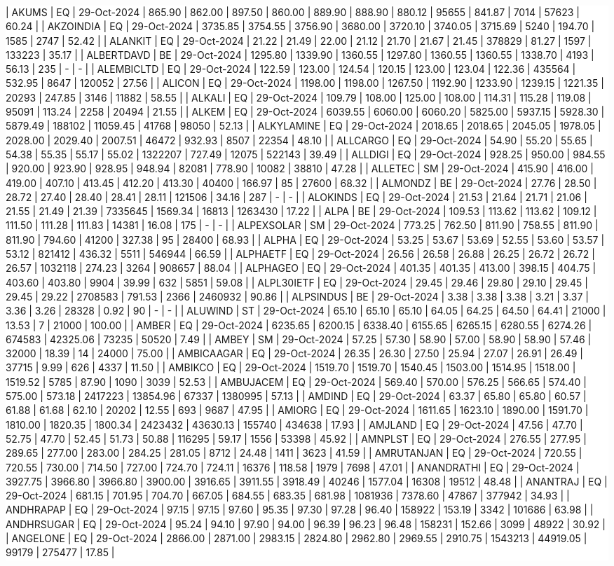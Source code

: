 | AKUMS | EQ | 29-Oct-2024 | 865.90 | 862.00 | 897.50 | 860.00 | 889.90 | 888.90 | 880.12 | 95655 | 841.87 | 7014 | 57623 | 60.24 |
| AKZOINDIA | EQ | 29-Oct-2024 | 3735.85 | 3754.55 | 3756.90 | 3680.00 | 3720.10 | 3740.05 | 3715.69 | 5240 | 194.70 | 1585 | 2747 | 52.42 |
| ALANKIT | EQ | 29-Oct-2024 | 21.22 | 21.49 | 22.00 | 21.12 | 21.70 | 21.67 | 21.45 | 378829 | 81.27 | 1597 | 133223 | 35.17 |
| ALBERTDAVD | BE | 29-Oct-2024 | 1295.80 | 1339.90 | 1360.55 | 1297.80 | 1360.55 | 1360.55 | 1338.70 | 4193 | 56.13 | 235 | - | - |
| ALEMBICLTD | EQ | 29-Oct-2024 | 122.59 | 123.00 | 124.54 | 120.15 | 123.00 | 123.04 | 122.36 | 435564 | 532.95 | 8647 | 120052 | 27.56 |
| ALICON | EQ | 29-Oct-2024 | 1198.00 | 1198.00 | 1267.50 | 1192.90 | 1233.90 | 1239.15 | 1221.35 | 20293 | 247.85 | 3146 | 11882 | 58.55 |
| ALKALI | EQ | 29-Oct-2024 | 109.79 | 108.00 | 125.00 | 108.00 | 114.31 | 115.28 | 119.08 | 95091 | 113.24 | 2258 | 20494 | 21.55 |
| ALKEM | EQ | 29-Oct-2024 | 6039.55 | 6060.00 | 6060.20 | 5825.00 | 5937.15 | 5928.30 | 5879.49 | 188102 | 11059.45 | 41768 | 98050 | 52.13 |
| ALKYLAMINE | EQ | 29-Oct-2024 | 2018.65 | 2018.65 | 2045.05 | 1978.05 | 2028.00 | 2029.40 | 2007.51 | 46472 | 932.93 | 8507 | 22354 | 48.10 |
| ALLCARGO | EQ | 29-Oct-2024 | 54.90 | 55.20 | 55.65 | 54.38 | 55.35 | 55.17 | 55.02 | 1322207 | 727.49 | 12075 | 522143 | 39.49 |
| ALLDIGI | EQ | 29-Oct-2024 | 928.25 | 950.00 | 984.55 | 920.00 | 923.90 | 928.95 | 948.94 | 82081 | 778.90 | 10082 | 38810 | 47.28 |
| ALLETEC | SM | 29-Oct-2024 | 415.90 | 416.00 | 419.00 | 407.10 | 413.45 | 412.20 | 413.30 | 40400 | 166.97 | 85 | 27600 | 68.32 |
| ALMONDZ | BE | 29-Oct-2024 | 27.76 | 28.50 | 28.72 | 27.40 | 28.40 | 28.41 | 28.11 | 121506 | 34.16 | 287 | - | - |
| ALOKINDS | EQ | 29-Oct-2024 | 21.53 | 21.64 | 21.71 | 21.06 | 21.55 | 21.49 | 21.39 | 7335645 | 1569.34 | 16813 | 1263430 | 17.22 |
| ALPA | BE | 29-Oct-2024 | 109.53 | 113.62 | 113.62 | 109.12 | 111.50 | 111.28 | 111.83 | 14381 | 16.08 | 175 | - | - |
| ALPEXSOLAR | SM | 29-Oct-2024 | 773.25 | 762.50 | 811.90 | 758.55 | 811.90 | 811.90 | 794.60 | 41200 | 327.38 | 95 | 28400 | 68.93 |
| ALPHA | EQ | 29-Oct-2024 | 53.25 | 53.67 | 53.69 | 52.55 | 53.60 | 53.57 | 53.12 | 821412 | 436.32 | 5511 | 546944 | 66.59 |
| ALPHAETF | EQ | 29-Oct-2024 | 26.56 | 26.58 | 26.88 | 26.25 | 26.72 | 26.72 | 26.57 | 1032118 | 274.23 | 3264 | 908657 | 88.04 |
| ALPHAGEO | EQ | 29-Oct-2024 | 401.35 | 401.35 | 413.00 | 398.15 | 404.75 | 403.60 | 403.80 | 9904 | 39.99 | 632 | 5851 | 59.08 |
| ALPL30IETF | EQ | 29-Oct-2024 | 29.45 | 29.46 | 29.80 | 29.10 | 29.45 | 29.45 | 29.22 | 2708583 | 791.53 | 2366 | 2460932 | 90.86 |
| ALPSINDUS | BE | 29-Oct-2024 | 3.38 | 3.38 | 3.38 | 3.21 | 3.37 | 3.36 | 3.26 | 28328 | 0.92 | 90 | - | - |
| ALUWIND | ST | 29-Oct-2024 | 65.10 | 65.10 | 65.10 | 64.05 | 64.25 | 64.50 | 64.41 | 21000 | 13.53 | 7 | 21000 | 100.00 |
| AMBER | EQ | 29-Oct-2024 | 6235.65 | 6200.15 | 6338.40 | 6155.65 | 6265.15 | 6280.55 | 6274.26 | 674583 | 42325.06 | 73235 | 50520 | 7.49 |
| AMBEY | SM | 29-Oct-2024 | 57.25 | 57.30 | 58.90 | 57.00 | 58.90 | 58.90 | 57.46 | 32000 | 18.39 | 14 | 24000 | 75.00 |
| AMBICAAGAR | EQ | 29-Oct-2024 | 26.35 | 26.30 | 27.50 | 25.94 | 27.07 | 26.91 | 26.49 | 37715 | 9.99 | 626 | 4337 | 11.50 |
| AMBIKCO | EQ | 29-Oct-2024 | 1519.70 | 1519.70 | 1540.45 | 1503.00 | 1514.95 | 1518.00 | 1519.52 | 5785 | 87.90 | 1090 | 3039 | 52.53 |
| AMBUJACEM | EQ | 29-Oct-2024 | 569.40 | 570.00 | 576.25 | 566.65 | 574.40 | 575.00 | 573.18 | 2417223 | 13854.96 | 67337 | 1380995 | 57.13 |
| AMDIND | EQ | 29-Oct-2024 | 63.37 | 65.80 | 65.80 | 60.57 | 61.88 | 61.68 | 62.10 | 20202 | 12.55 | 693 | 9687 | 47.95 |
| AMIORG | EQ | 29-Oct-2024 | 1611.65 | 1623.10 | 1890.00 | 1591.70 | 1810.00 | 1820.35 | 1800.34 | 2423432 | 43630.13 | 155740 | 434638 | 17.93 |
| AMJLAND | EQ | 29-Oct-2024 | 47.56 | 47.70 | 52.75 | 47.70 | 52.45 | 51.73 | 50.88 | 116295 | 59.17 | 1556 | 53398 | 45.92 |
| AMNPLST | EQ | 29-Oct-2024 | 276.55 | 277.95 | 289.65 | 277.00 | 283.00 | 284.25 | 281.05 | 8712 | 24.48 | 1411 | 3623 | 41.59 |
| AMRUTANJAN | EQ | 29-Oct-2024 | 720.55 | 720.55 | 730.00 | 714.50 | 727.00 | 724.70 | 724.11 | 16376 | 118.58 | 1979 | 7698 | 47.01 |
| ANANDRATHI | EQ | 29-Oct-2024 | 3927.75 | 3966.80 | 3966.80 | 3900.00 | 3916.65 | 3911.55 | 3918.49 | 40246 | 1577.04 | 16308 | 19512 | 48.48 |
| ANANTRAJ | EQ | 29-Oct-2024 | 681.15 | 701.95 | 704.70 | 667.05 | 684.55 | 683.35 | 681.98 | 1081936 | 7378.60 | 47867 | 377942 | 34.93 |
| ANDHRAPAP | EQ | 29-Oct-2024 | 97.15 | 97.15 | 97.60 | 95.35 | 97.30 | 97.28 | 96.40 | 158922 | 153.19 | 3342 | 101686 | 63.98 |
| ANDHRSUGAR | EQ | 29-Oct-2024 | 95.24 | 94.10 | 97.90 | 94.00 | 96.39 | 96.23 | 96.48 | 158231 | 152.66 | 3099 | 48922 | 30.92 |
| ANGELONE | EQ | 29-Oct-2024 | 2866.00 | 2871.00 | 2983.15 | 2824.80 | 2962.80 | 2969.55 | 2910.75 | 1543213 | 44919.05 | 99179 | 275477 | 17.85 |